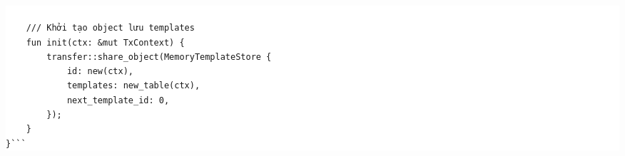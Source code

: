 ```move

    /// Khởi tạo object lưu templates
    fun init(ctx: &mut TxContext) {
        transfer::share_object(MemoryTemplateStore {
            id: new(ctx),
            templates: new_table(ctx),
            next_template_id: 0,
        });
    }
}```
